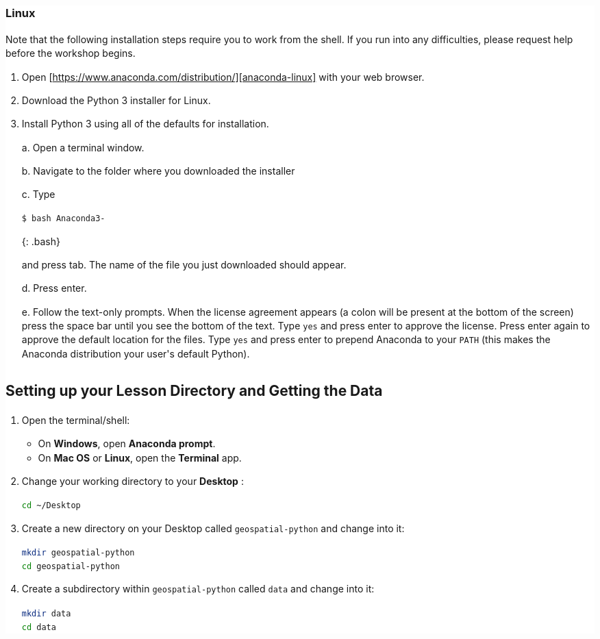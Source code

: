 
### Linux

Note that the following installation steps require you to work from the shell.
If you run into any difficulties, please request help before the workshop begins.

1.  Open [https://www.anaconda.com/distribution/][anaconda-linux] with your web browser.

2.  Download the Python 3 installer for Linux.

3.  Install Python 3 using all of the defaults for installation.

    a.  Open a terminal window.

    b.  Navigate to the folder where you downloaded the installer

    c.  Type

    ~~~
    $ bash Anaconda3-
    ~~~
    {: .bash}

    and press tab.  The name of the file you just downloaded should appear.

    d.  Press enter.

    e.  Follow the text-only prompts.  When the license agreement appears (a colon
        will be present at the bottom of the screen) press the space bar until you see the
        bottom of the text. Type `yes` and press enter to approve the license. Press
        enter again to approve the default location for the files. Type `yes` and
        press enter to prepend Anaconda to your `PATH` (this makes the Anaconda
        distribution your user's default Python).


## Setting up your Lesson Directory and Getting the Data

  1. Open the terminal/shell:
     * On **Windows**, open **Anaconda prompt**.
     * On **Mac OS** or **Linux**, open the **Terminal** app.

  2. Change your working directory to your **Desktop** :

      ```bash
      cd ~/Desktop
      ```

  3. Create a new directory on your Desktop called `geospatial-python` and change into it:

      ```bash
      mkdir geospatial-python
      cd geospatial-python
      ```

  4. Create a subdirectory within `geospatial-python` called `data` and change into it:

      ```bash
      mkdir data
      cd data
      ```


[anaconda]: https://www.anaconda.com/
[anaconda-mac]: https://www.anaconda.com/download/#macos
[anaconda-linux]: https://www.anaconda.com/download/#linux
[anaconda-windows]: https://www.anaconda.com/download/#windows
[gapminder]: https://en.wikipedia.org/wiki/Gapminder_Foundation
[jupyter]: http://jupyter.org/
[starting-jupyterlab]: https://swcarpentry.github.io/python-novice-gapminder/01-run-quit/#starting-jupyterlab
[python]: https://python.org
[video-mac]: https://www.youtube.com/watch?v=TcSAln46u9U
[video-windows]: https://www.youtube.com/watch?v=xxQ0mzZ8UvA